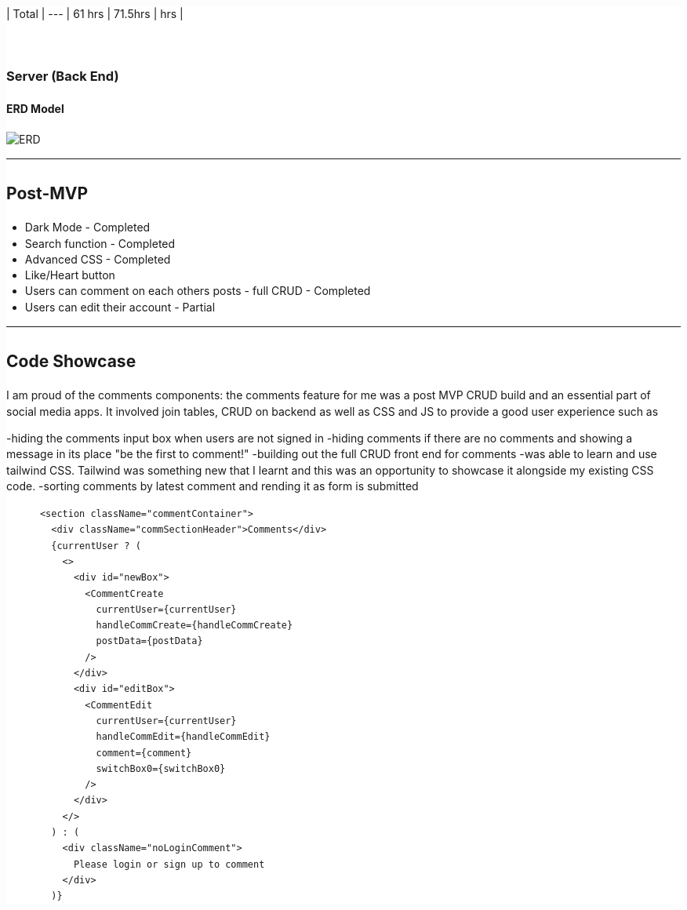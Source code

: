 
| Total                                      |   ---    |     61 hrs     |      71.5hrs      |     hrs     |

<br>

### Server (Back End)

#### ERD Model

![ERD](https://imgur.com/pgDCo08.png)
<br>

---

## Post-MVP

- Dark Mode - Completed
- Search function - Completed
- Advanced CSS - Completed
- Like/Heart button
- Users can comment on each others posts - full CRUD - Completed
- Users can edit their account - Partial

---

## Code Showcase

I am proud of the comments components: the comments feature for me was a post MVP CRUD build and an essential part of social media apps. It involved join tables, CRUD on backend as well as CSS and JS to provide a good user experience such as

-hiding the comments input box when users are not signed in
-hiding comments if there are no comments and showing a message in its place "be the first to comment!"
-building out the full CRUD front end for comments
-was able to learn and use tailwind CSS. Tailwind was something new that I learnt and this was an opportunity to showcase it alongside my existing CSS code.
-sorting comments by latest comment and rending it as form is submitted

```
      <section className="commentContainer">
        <div className="commSectionHeader">Comments</div>
        {currentUser ? (
          <>
            <div id="newBox">
              <CommentCreate
                currentUser={currentUser}
                handleCommCreate={handleCommCreate}
                postData={postData}
              />
            </div>
            <div id="editBox">
              <CommentEdit
                currentUser={currentUser}
                handleCommEdit={handleCommEdit}
                comment={comment}
                switchBox0={switchBox0}
              />
            </div>
          </>
        ) : (
          <div className="noLoginComment">
            Please login or sign up to comment
          </div>
        )}
```